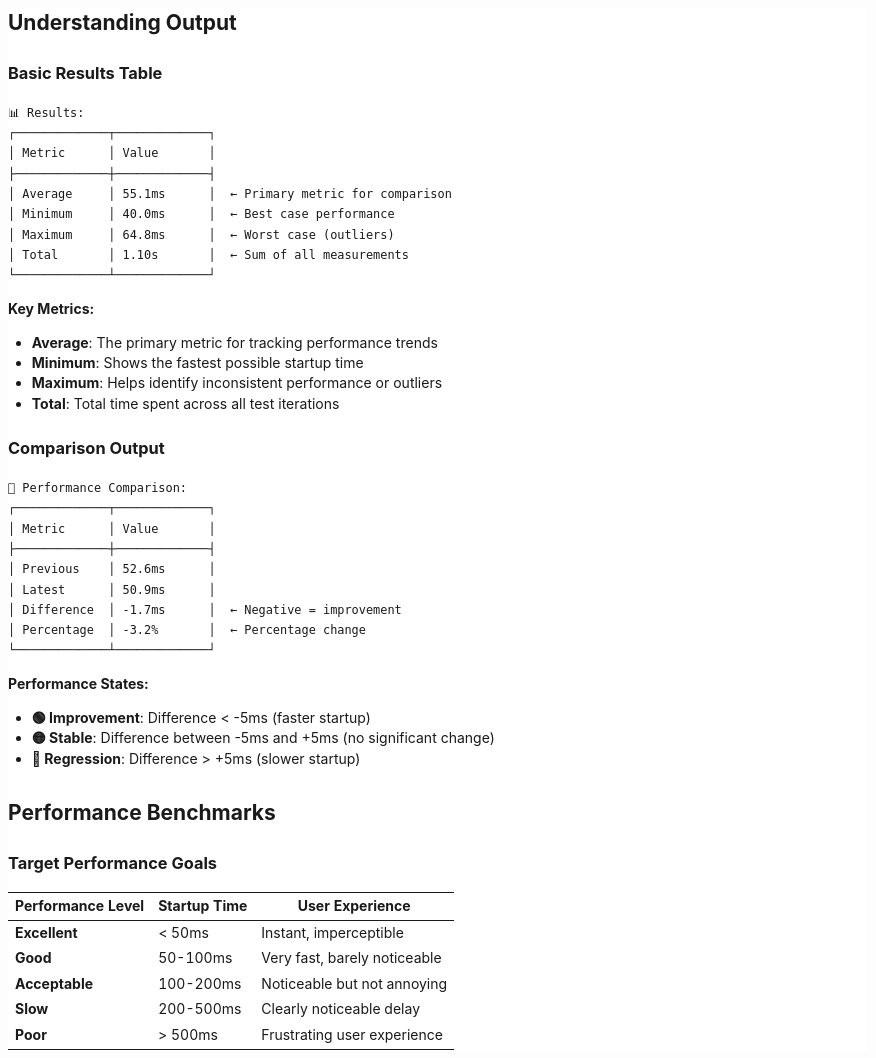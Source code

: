 ## Understanding Output

### Basic Results Table

```
📊 Results:
┌─────────────┬─────────────┐
│ Metric      │ Value       │
├─────────────┼─────────────┤
│ Average     │ 55.1ms      │  ← Primary metric for comparison
│ Minimum     │ 40.0ms      │  ← Best case performance
│ Maximum     │ 64.8ms      │  ← Worst case (outliers)
│ Total       │ 1.10s       │  ← Sum of all measurements
└─────────────┴─────────────┘
```

**Key Metrics:**
- **Average**: The primary metric for tracking performance trends
- **Minimum**: Shows the fastest possible startup time
- **Maximum**: Helps identify inconsistent performance or outliers
- **Total**: Total time spent across all test iterations

### Comparison Output

```
🔄 Performance Comparison:
┌─────────────┬─────────────┐
│ Metric      │ Value       │
├─────────────┼─────────────┤
│ Previous    │ 52.6ms      │
│ Latest      │ 50.9ms      │
│ Difference  │ -1.7ms      │  ← Negative = improvement
│ Percentage  │ -3.2%       │  ← Percentage change
└─────────────┴─────────────┘
```

**Performance States:**
- **🟢 Improvement**: Difference < -5ms (faster startup)
- **🟡 Stable**: Difference between -5ms and +5ms (no significant change)
- **🔴 Regression**: Difference > +5ms (slower startup)

## Performance Benchmarks

### Target Performance Goals

| Performance Level | Startup Time | User Experience |
|------------------|---------------|-----------------|
| **Excellent** | < 50ms | Instant, imperceptible |
| **Good** | 50-100ms | Very fast, barely noticeable |
| **Acceptable** | 100-200ms | Noticeable but not annoying |
| **Slow** | 200-500ms | Clearly noticeable delay |
| **Poor** | > 500ms | Frustrating user experience |
